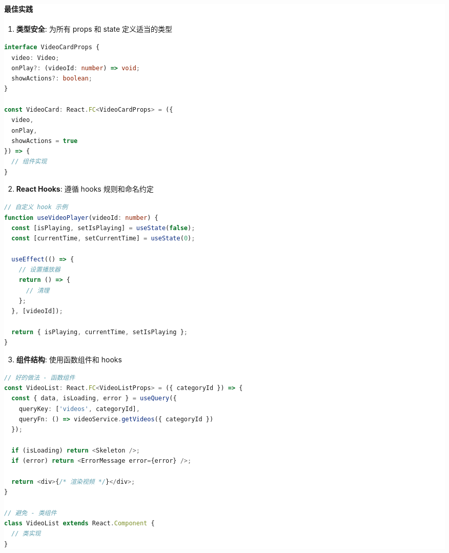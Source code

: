 #### 最佳实践

1. **类型安全**: 为所有 props 和 state 定义适当的类型

```typescript
interface VideoCardProps {
  video: Video;
  onPlay?: (videoId: number) => void;
  showActions?: boolean;
}

const VideoCard: React.FC<VideoCardProps> = ({
  video,
  onPlay,
  showActions = true
}) => {
  // 组件实现
}
```

2. **React Hooks**: 遵循 hooks 规则和命名约定

```typescript
// 自定义 hook 示例
function useVideoPlayer(videoId: number) {
  const [isPlaying, setIsPlaying] = useState(false);
  const [currentTime, setCurrentTime] = useState(0);

  useEffect(() => {
    // 设置播放器
    return () => {
      // 清理
    };
  }, [videoId]);

  return { isPlaying, currentTime, setIsPlaying };
}
```

3. **组件结构**: 使用函数组件和 hooks

```typescript
// 好的做法 - 函数组件
const VideoList: React.FC<VideoListProps> = ({ categoryId }) => {
  const { data, isLoading, error } = useQuery({
    queryKey: ['videos', categoryId],
    queryFn: () => videoService.getVideos({ categoryId })
  });

  if (isLoading) return <Skeleton />;
  if (error) return <ErrorMessage error={error} />;

  return <div>{/* 渲染视频 */}</div>;
}

// 避免 - 类组件
class VideoList extends React.Component {
  // 类实现
}
```
